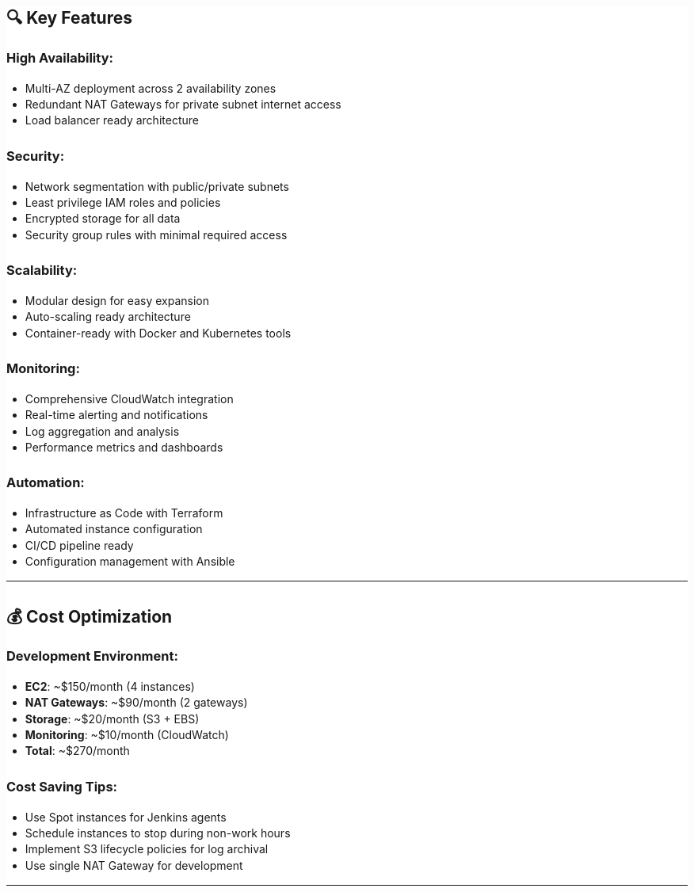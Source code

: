 
## 🔍 Key Features

### **High Availability:**
- Multi-AZ deployment across 2 availability zones
- Redundant NAT Gateways for private subnet internet access
- Load balancer ready architecture

### **Security:**
- Network segmentation with public/private subnets
- Least privilege IAM roles and policies
- Encrypted storage for all data
- Security group rules with minimal required access

### **Scalability:**
- Modular design for easy expansion
- Auto-scaling ready architecture
- Container-ready with Docker and Kubernetes tools

### **Monitoring:**
- Comprehensive CloudWatch integration
- Real-time alerting and notifications
- Log aggregation and analysis
- Performance metrics and dashboards

### **Automation:**
- Infrastructure as Code with Terraform
- Automated instance configuration
- CI/CD pipeline ready
- Configuration management with Ansible

---

## 💰 Cost Optimization

### **Development Environment:**
- **EC2**: ~$150/month (4 instances)
- **NAT Gateways**: ~$90/month (2 gateways)
- **Storage**: ~$20/month (S3 + EBS)
- **Monitoring**: ~$10/month (CloudWatch)
- **Total**: ~$270/month

### **Cost Saving Tips:**
- Use Spot instances for Jenkins agents
- Schedule instances to stop during non-work hours
- Implement S3 lifecycle policies for log archival
- Use single NAT Gateway for development

---
